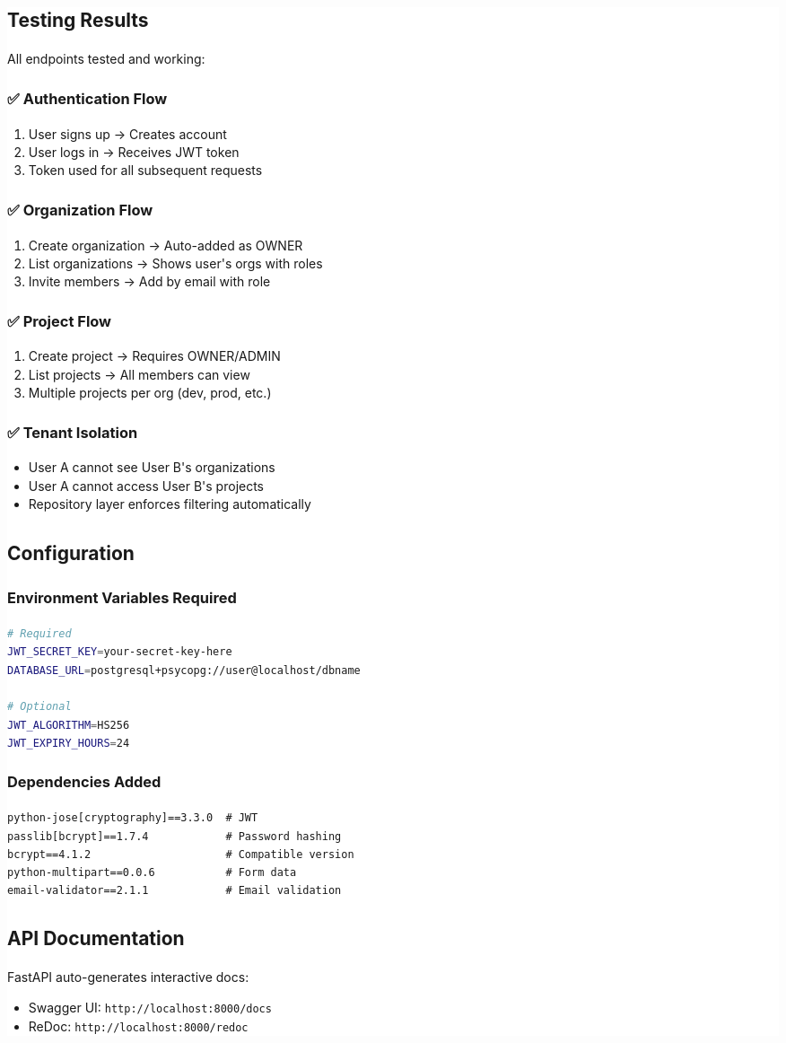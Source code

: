## Testing Results

All endpoints tested and working:

### ✅ Authentication Flow
1. User signs up → Creates account
2. User logs in → Receives JWT token
3. Token used for all subsequent requests

### ✅ Organization Flow
1. Create organization → Auto-added as OWNER
2. List organizations → Shows user's orgs with roles
3. Invite members → Add by email with role

### ✅ Project Flow
1. Create project → Requires OWNER/ADMIN
2. List projects → All members can view
3. Multiple projects per org (dev, prod, etc.)

### ✅ Tenant Isolation
- User A cannot see User B's organizations
- User A cannot access User B's projects
- Repository layer enforces filtering automatically

## Configuration

### Environment Variables Required
```bash
# Required
JWT_SECRET_KEY=your-secret-key-here
DATABASE_URL=postgresql+psycopg://user@localhost/dbname

# Optional
JWT_ALGORITHM=HS256
JWT_EXPIRY_HOURS=24
```

### Dependencies Added
```
python-jose[cryptography]==3.3.0  # JWT
passlib[bcrypt]==1.7.4            # Password hashing
bcrypt==4.1.2                     # Compatible version
python-multipart==0.0.6           # Form data
email-validator==2.1.1            # Email validation
```

## API Documentation

FastAPI auto-generates interactive docs:
- Swagger UI: `http://localhost:8000/docs`
- ReDoc: `http://localhost:8000/redoc`
